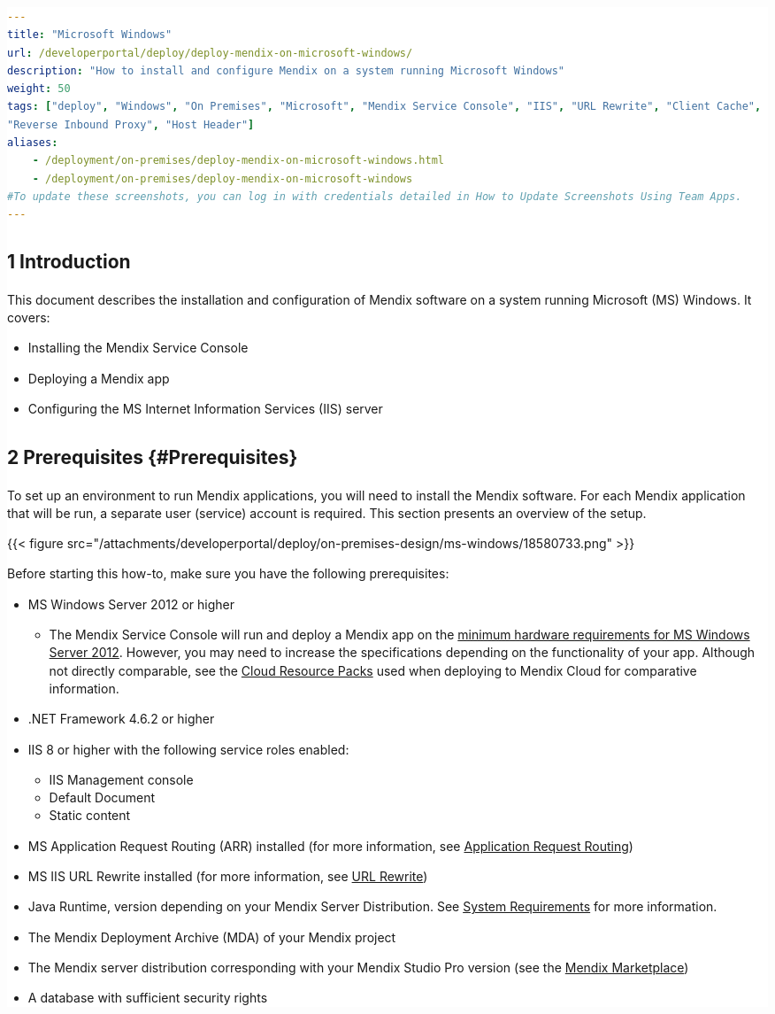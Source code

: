 ```yaml
---
title: "Microsoft Windows"
url: /developerportal/deploy/deploy-mendix-on-microsoft-windows/
description: "How to install and configure Mendix on a system running Microsoft Windows"
weight: 50
tags: ["deploy", "Windows", "On Premises", "Microsoft", "Mendix Service Console", "IIS", "URL Rewrite", "Client Cache", "Reverse Inbound Proxy", "Host Header"]
aliases:
    - /deployment/on-premises/deploy-mendix-on-microsoft-windows.html
    - /deployment/on-premises/deploy-mendix-on-microsoft-windows
#To update these screenshots, you can log in with credentials detailed in How to Update Screenshots Using Team Apps.
---
```


## 1 Introduction

This document describes the installation and configuration of Mendix software on a system running Microsoft (MS) Windows. It covers:

* Installing the Mendix Service Console

* Deploying a Mendix app

* Configuring the MS Internet Information Services (IIS) server

## 2 Prerequisites {#Prerequisites}

To set up an environment to run Mendix applications, you will need to install the Mendix software. For each Mendix application that will be run, a separate user (service) account is required. This section presents an overview of the setup.

{{< figure src="/attachments/developerportal/deploy/on-premises-design/ms-windows/18580733.png" >}}

Before starting this how-to, make sure you have the following prerequisites:

* MS Windows Server 2012 or higher
    * The Mendix Service Console will run and deploy a Mendix app on the [minimum hardware requirements for MS Windows Server 2012](https://learn.microsoft.com/en-us/previous-versions/windows/it-pro/windows-server-2012-r2-and-2012/jj134246(v=ws.11)#system-requirements). However, you may need to increase the specifications depending on the functionality of your app. Although not directly comparable, see the [Cloud Resource Packs](/developerportal/deploy/mendix-cloud-deploy/#resource-pack) used when deploying to Mendix Cloud for comparative information.
* .NET Framework 4.6.2 or higher
* IIS 8 or higher with the following service roles enabled:

    * IIS Management console
    * Default Document
    * Static content

* MS Application Request Routing (ARR) installed (for more information, see [Application Request Routing](https://www.iis.net/downloads/microsoft/application-request-routing))
* MS IIS URL Rewrite installed (for more information, see [URL Rewrite](https://www.iis.net/downloads/microsoft/url-rewrite))
* Java Runtime, version depending on your Mendix Server Distribution. See [System Requirements](/refguide/system-requirements/#java) for more information. 
* The Mendix Deployment Archive (MDA) of your Mendix project
* The Mendix server distribution corresponding with your Mendix Studio Pro version (see the [Mendix Marketplace](https://marketplace.mendix.com/link/studiopro/))
* A database with sufficient security rights
